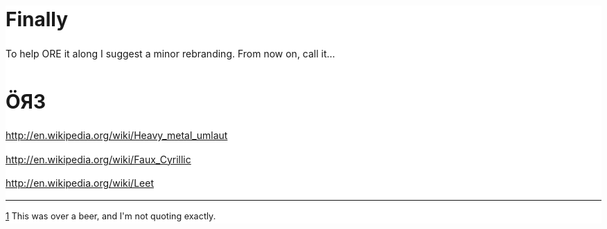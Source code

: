 </div>

# 

<div class="slide">

# Finally

To help ORE it along I suggest a minor rebranding. From now on, call
it...

# 

</div>

<div class="slide">

</div>

<div class="slide">

# <span class="spCh spChxd6">Ö</span><span class="spCh spChx42f">Я</span>3

<http://en.wikipedia.org/wiki/Heavy_metal_umlaut>

<http://en.wikipedia.org/wiki/Faux_Cyrillic>

<http://en.wikipedia.org/wiki/Leet>

</div>

------------------------------------------------------------------------

<div style="font-size: .9em;">

<span class="footnote">[1](#ftn1-text) This was over a beer, and I'm not
quoting exactly. </span>

</div>

</div>

</div>

